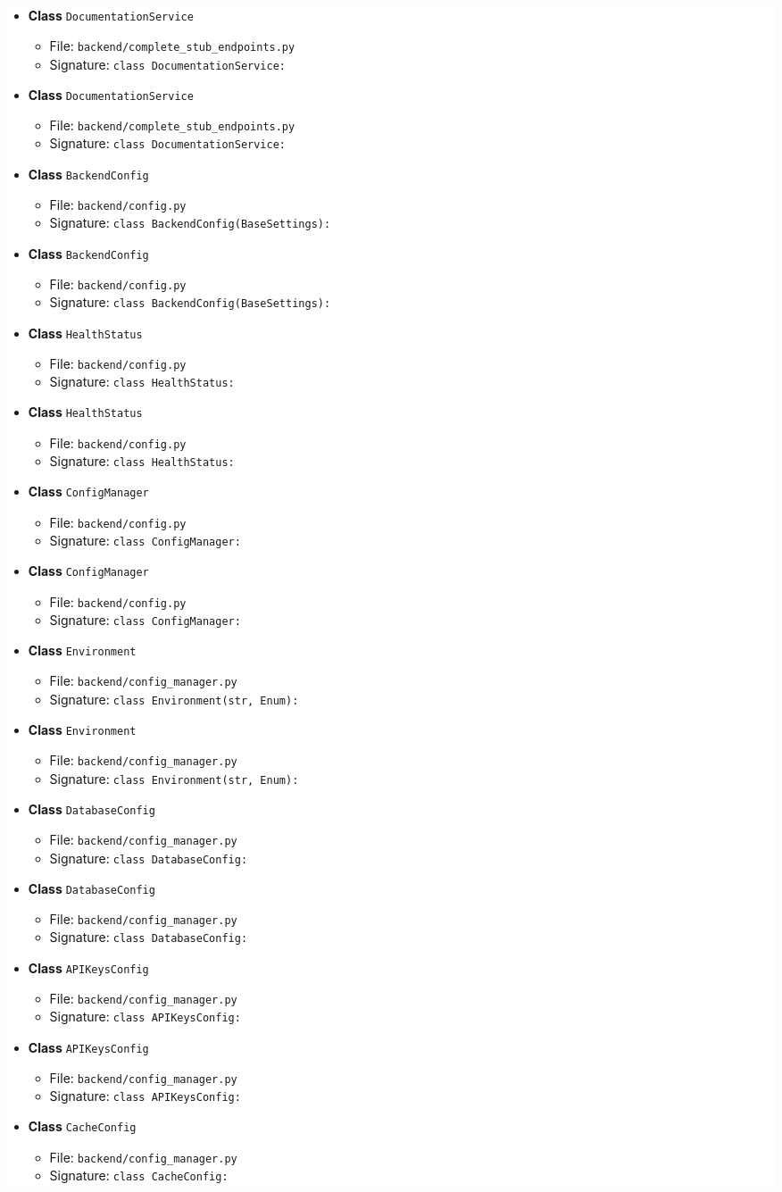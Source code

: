 - **Class** `DocumentationService`
  - File: `backend/complete_stub_endpoints.py`
  - Signature: `class DocumentationService:`

- **Class** `DocumentationService`
  - File: `backend/complete_stub_endpoints.py`
  - Signature: `class DocumentationService:`

- **Class** `BackendConfig`
  - File: `backend/config.py`
  - Signature: `class BackendConfig(BaseSettings):`

- **Class** `BackendConfig`
  - File: `backend/config.py`
  - Signature: `class BackendConfig(BaseSettings):`

- **Class** `HealthStatus`
  - File: `backend/config.py`
  - Signature: `class HealthStatus:`

- **Class** `HealthStatus`
  - File: `backend/config.py`
  - Signature: `class HealthStatus:`

- **Class** `ConfigManager`
  - File: `backend/config.py`
  - Signature: `class ConfigManager:`

- **Class** `ConfigManager`
  - File: `backend/config.py`
  - Signature: `class ConfigManager:`

- **Class** `Environment`
  - File: `backend/config_manager.py`
  - Signature: `class Environment(str, Enum):`

- **Class** `Environment`
  - File: `backend/config_manager.py`
  - Signature: `class Environment(str, Enum):`

- **Class** `DatabaseConfig`
  - File: `backend/config_manager.py`
  - Signature: `class DatabaseConfig:`

- **Class** `DatabaseConfig`
  - File: `backend/config_manager.py`
  - Signature: `class DatabaseConfig:`

- **Class** `APIKeysConfig`
  - File: `backend/config_manager.py`
  - Signature: `class APIKeysConfig:`

- **Class** `APIKeysConfig`
  - File: `backend/config_manager.py`
  - Signature: `class APIKeysConfig:`

- **Class** `CacheConfig`
  - File: `backend/config_manager.py`
  - Signature: `class CacheConfig:`

